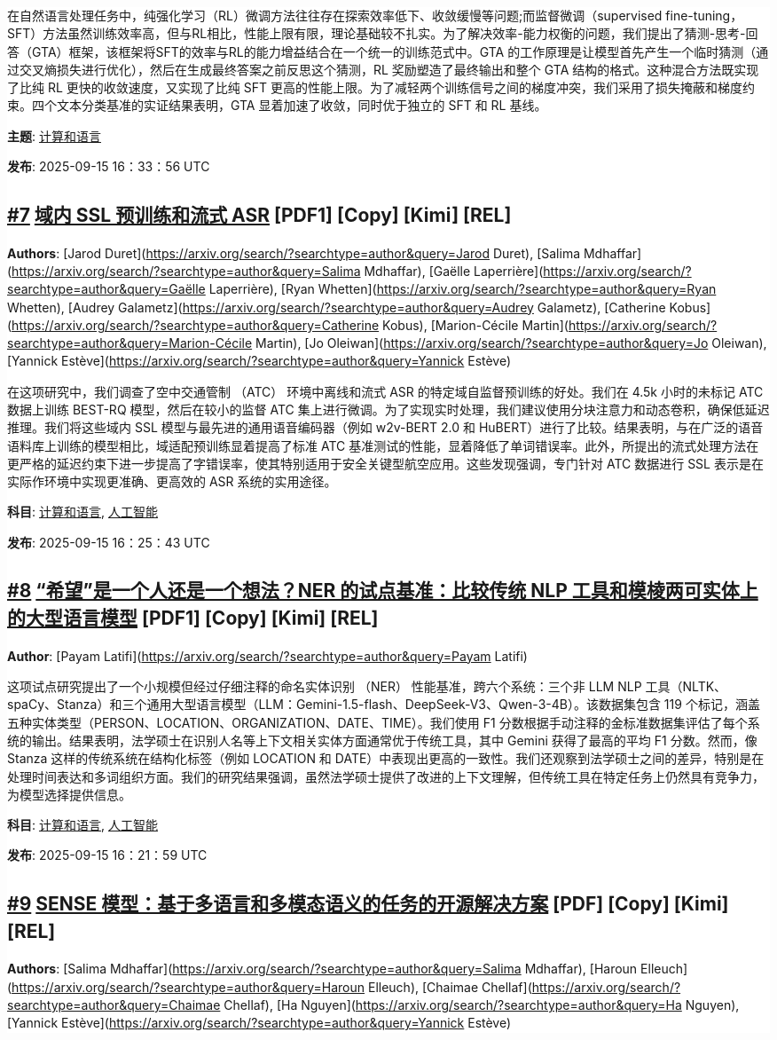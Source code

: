 在自然语言处理任务中，纯强化学习（RL）微调方法往往存在探索效率低下、收敛缓慢等问题;而监督微调（supervised fine-tuning，SFT）方法虽然训练效率高，但与RL相比，性能上限有限，理论基础较不扎实。为了解决效率-能力权衡的问题，我们提出了猜测-思考-回答（GTA）框架，该框架将SFT的效率与RL的能力增益结合在一个统一的训练范式中。GTA 的工作原理是让模型首先产生一个临时猜测（通过交叉熵损失进行优化），然后在生成最终答案之前反思这个猜测，RL 奖励塑造了最终输出和整个 GTA 结构的格式。这种混合方法既实现了比纯 RL 更快的收敛速度，又实现了比纯 SFT 更高的性能上限。为了减轻两个训练信号之间的梯度冲突，我们采用了损失掩蔽和梯度约束。四个文本分类基准的实证结果表明，GTA 显着加速了收敛，同时优于独立的 SFT 和 RL 基线。

**主题**: [计算和语言](https://papers.cool/arxiv/cs.CL)

**发布**: 2025-09-15 16：33：56 UTC

## [#7](https://arxiv.org/abs/2509.12101) [域内 SSL 预训练和流式 ASR](https://papers.cool/arxiv/2509.12101) [PDF1] [Copy] [Kimi] [REL]

**Authors**: [Jarod Duret](https://arxiv.org/search/?searchtype=author&query=Jarod Duret), [Salima Mdhaffar](https://arxiv.org/search/?searchtype=author&query=Salima Mdhaffar), [Gaëlle Laperrière](https://arxiv.org/search/?searchtype=author&query=Gaëlle Laperrière), [Ryan Whetten](https://arxiv.org/search/?searchtype=author&query=Ryan Whetten), [Audrey Galametz](https://arxiv.org/search/?searchtype=author&query=Audrey Galametz), [Catherine Kobus](https://arxiv.org/search/?searchtype=author&query=Catherine Kobus), [Marion-Cécile Martin](https://arxiv.org/search/?searchtype=author&query=Marion-Cécile Martin), [Jo Oleiwan](https://arxiv.org/search/?searchtype=author&query=Jo Oleiwan), [Yannick Estève](https://arxiv.org/search/?searchtype=author&query=Yannick Estève)

在这项研究中，我们调查了空中交通管制 （ATC） 环境中离线和流式 ASR 的特定域自监督预训练的好处。我们在 4.5k 小时的未标记 ATC 数据上训练 BEST-RQ 模型，然后在较小的监督 ATC 集上进行微调。为了实现实时处理，我们建议使用分块注意力和动态卷积，确保低延迟推理。我们将这些域内 SSL 模型与最先进的通用语音编码器（例如 w2v-BERT 2.0 和 HuBERT）进行了比较。结果表明，与在广泛的语音语料库上训练的模型相比，域适配预训练显着提高了标准 ATC 基准测试的性能，显着降低了单词错误率。此外，所提出的流式处理方法在更严格的延迟约束下进一步提高了字错误率，使其特别适用于安全关键型航空应用。这些发现强调，专门针对 ATC 数据进行 SSL 表示是在实际作环境中实现更准确、更高效的 ASR 系统的实用途径。

**科目**: [计算和语言](https://papers.cool/arxiv/cs.CL), [人工智能](https://papers.cool/arxiv/cs.AI)

**发布**: 2025-09-15 16：25：43 UTC

## [#8](https://arxiv.org/abs/2509.12098) [“希望”是一个人还是一个想法？NER 的试点基准：比较传统 NLP 工具和模棱两可实体上的大型语言模型](https://papers.cool/arxiv/2509.12098) [PDF1] [Copy] [Kimi] [REL]

**Author**: [Payam Latifi](https://arxiv.org/search/?searchtype=author&query=Payam Latifi)

这项试点研究提出了一个小规模但经过仔细注释的命名实体识别 （NER） 性能基准，跨六个系统：三个非 LLM NLP 工具（NLTK、spaCy、Stanza）和三个通用大型语言模型（LLM：Gemini-1.5-flash、DeepSeek-V3、Qwen-3-4B）。该数据集包含 119 个标记，涵盖五种实体类型（PERSON、LOCATION、ORGANIZATION、DATE、TIME）。我们使用 F1 分数根据手动注释的金标准数据集评估了每个系统的输出。结果表明，法学硕士在识别人名等上下文相关实体方面通常优于传统工具，其中 Gemini 获得了最高的平均 F1 分数。然而，像 Stanza 这样的传统系统在结构化标签（例如 LOCATION 和 DATE）中表现出更高的一致性。我们还观察到法学硕士之间的差异，特别是在处理时间表达和多词组织方面。我们的研究结果强调，虽然法学硕士提供了改进的上下文理解，但传统工具在特定任务上仍然具有竞争力，为模型选择提供信息。

**科目**: [计算和语言](https://papers.cool/arxiv/cs.CL), [人工智能](https://papers.cool/arxiv/cs.AI)

**发布**: 2025-09-15 16：21：59 UTC

## [#9](https://arxiv.org/abs/2509.12093) [SENSE 模型：基于多语言和多模态语义的任务的开源解决方案](https://papers.cool/arxiv/2509.12093) [PDF] [Copy] [Kimi] [REL]

**Authors**: [Salima Mdhaffar](https://arxiv.org/search/?searchtype=author&query=Salima Mdhaffar), [Haroun Elleuch](https://arxiv.org/search/?searchtype=author&query=Haroun Elleuch), [Chaimae Chellaf](https://arxiv.org/search/?searchtype=author&query=Chaimae Chellaf), [Ha Nguyen](https://arxiv.org/search/?searchtype=author&query=Ha Nguyen), [Yannick Estève](https://arxiv.org/search/?searchtype=author&query=Yannick Estève)
